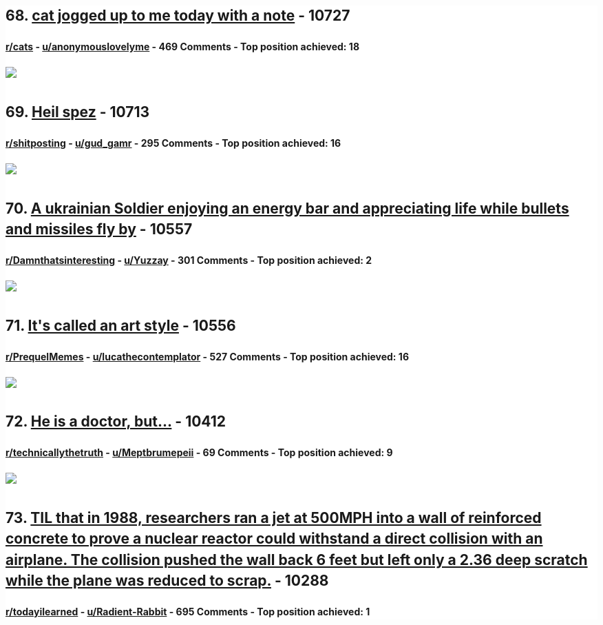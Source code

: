 ## 68. [cat jogged up to me today with a note](http://reddit.com/r/cats/comments/16ikdab/cat_jogged_up_to_me_today_with_a_note/) - 10727
#### [r/cats](http://reddit.com/r/cats) - [u/anonymouslovelyme](http://reddit.com/u/anonymouslovelyme) - 469 Comments - Top position achieved: 18

<a href="https://i.redd.it/elbqvemdh8ob1.jpg"><img src="https://b.thumbs.redditmedia.com/YDDqE3OgRlNhnpl0aWQmODDXUu3nTKNtZ7mdU4CvcNQ.jpg"></img></a>

## 69. [Heil spez](http://reddit.com/r/shitposting/comments/16ijko7/heil_spez/) - 10713
#### [r/shitposting](http://reddit.com/r/shitposting) - [u/gud_gamr](http://reddit.com/u/gud_gamr) - 295 Comments - Top position achieved: 16

<a href="https://i.redd.it/0lp1ujtkb8ob1.jpg"><img src="https://b.thumbs.redditmedia.com/Wrbl3rm-PWJ-KiLu4PlZd5PczxMTwe52yjilB2-BqmI.jpg"></img></a>

## 70. [A ukrainian Soldier enjoying an energy bar and appreciating life while bullets and missiles fly by](http://reddit.com/r/Damnthatsinteresting/comments/16iwn4g/a_ukrainian_soldier_enjoying_an_energy_bar_and/) - 10557
#### [r/Damnthatsinteresting](http://reddit.com/r/Damnthatsinteresting) - [u/Yuzzay](http://reddit.com/u/Yuzzay) - 301 Comments - Top position achieved: 2

<a href="https://v.redd.it/7angk5igwaob1"><img src="https://external-preview.redd.it/bWh0aHo3Ymd3YW9iMf94hO2P1gGAI8PfLWLYyaaiwNx79IKeRYRNgajkRSKe.png?width=140&amp;height=140&amp;crop=140:140,smart&amp;format=jpg&amp;v=enabled&amp;lthumb=true&amp;s=2bdb2f80bcc085baf8340f24152c8989538146ca"></img></a>

## 71. [It's called an art style](http://reddit.com/r/PrequelMemes/comments/16ijrhk/its_called_an_art_style/) - 10556
#### [r/PrequelMemes](http://reddit.com/r/PrequelMemes) - [u/lucathecontemplator](http://reddit.com/u/lucathecontemplator) - 527 Comments - Top position achieved: 16

<a href="https://v.redd.it/vixyo3xmc8ob1"><img src="https://b.thumbs.redditmedia.com/gAwPmftgUgEa3TAD5h0rcn0FTeaje43mV0bk4FcmQkE.jpg"></img></a>

## 72. [He is a doctor, but...](http://reddit.com/r/technicallythetruth/comments/16i6n1w/he_is_a_doctor_but/) - 10412
#### [r/technicallythetruth](http://reddit.com/r/technicallythetruth) - [u/Meptbrumepeii](http://reddit.com/u/Meptbrumepeii) - 69 Comments - Top position achieved: 9

<a href="https://i.redd.it/zkutajefss761.jpg"><img src="https://b.thumbs.redditmedia.com/ShsU6Oq_I7qNuLSnqxJQGnEw1hJ_hqMHzSDnuaMYMqg.jpg"></img></a>

## 73. [TIL that in 1988, researchers ran a jet at 500MPH into a wall of reinforced concrete to prove a nuclear reactor could withstand a direct collision with an airplane. The collision pushed the wall back 6 feet but left only a 2.36 deep scratch while the plane was reduced to scrap.](http://reddit.com/r/todayilearned/comments/16ixup4/til_that_in_1988_researchers_ran_a_jet_at_500mph/) - 10288
#### [r/todayilearned](http://reddit.com/r/todayilearned) - [u/Radient-Rabbit](http://reddit.com/u/Radient-Rabbit) - 695 Comments - Top position achieved: 1
